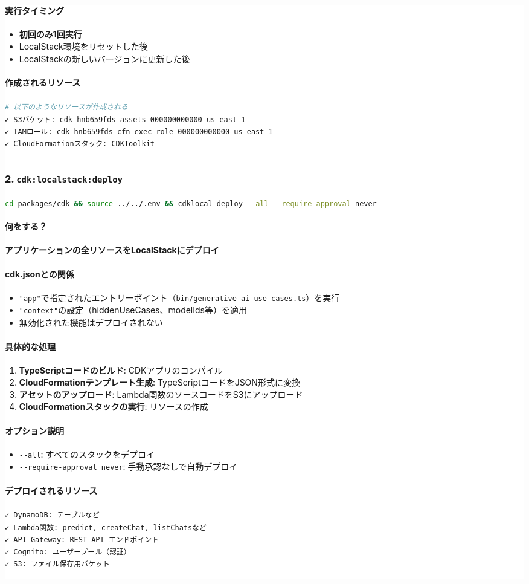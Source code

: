 #### 実行タイミング

- **初回のみ1回実行**
- LocalStack環境をリセットした後
- LocalStackの新しいバージョンに更新した後

#### 作成されるリソース

```bash
# 以下のようなリソースが作成される
✓ S3バケット: cdk-hnb659fds-assets-000000000000-us-east-1
✓ IAMロール: cdk-hnb659fds-cfn-exec-role-000000000000-us-east-1
✓ CloudFormationスタック: CDKToolkit
```

---

### 2. `cdk:localstack:deploy`

```bash
cd packages/cdk && source ../../.env && cdklocal deploy --all --require-approval never
```

#### 何をする？

**アプリケーションの全リソースをLocalStackにデプロイ**

#### cdk.jsonとの関係

- `"app"`で指定されたエントリーポイント（`bin/generative-ai-use-cases.ts`）を実行
- `"context"`の設定（hiddenUseCases、modelIds等）を適用
- 無効化された機能はデプロイされない

#### 具体的な処理

1. **TypeScriptコードのビルド**: CDKアプリのコンパイル
2. **CloudFormationテンプレート生成**: TypeScriptコードをJSON形式に変換
3. **アセットのアップロード**: Lambda関数のソースコードをS3にアップロード
4. **CloudFormationスタックの実行**: リソースの作成

#### オプション説明

- `--all`: すべてのスタックをデプロイ
- `--require-approval never`: 手動承認なしで自動デプロイ

#### デプロイされるリソース

```bash
✓ DynamoDB: テーブルなど
✓ Lambda関数: predict, createChat, listChatsなど
✓ API Gateway: REST API エンドポイント
✓ Cognito: ユーザープール（認証）
✓ S3: ファイル保存用バケット
```

---
